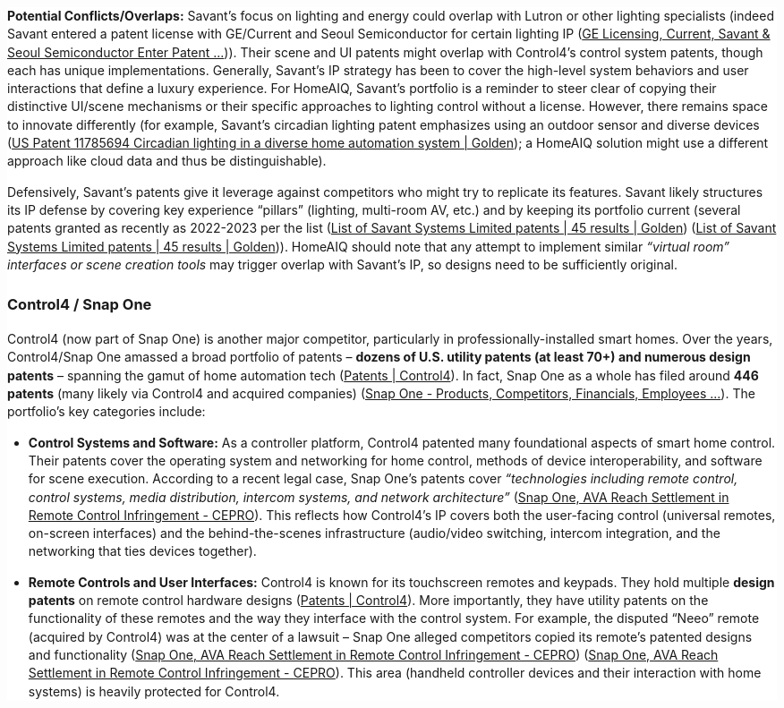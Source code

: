 **Potential Conflicts/Overlaps:** Savant’s focus on lighting and energy could overlap with Lutron or other lighting specialists (indeed Savant entered a patent license with GE/Current and Seoul Semiconductor for certain lighting IP ([GE Licensing, Current, Savant & Seoul Semiconductor Enter Patent ...](https://www.uslightingtrends.com/news/ge-licensing-current-savant-and-seoul-semiconductor-enter-patent-license-agreement/#:~:text=GE%20Licensing%2C%20Current%2C%20Savant%20%26,into%20a%20patent%20license%20agreement))). Their scene and UI patents might overlap with Control4’s control system patents, though each has unique implementations. Generally, Savant’s IP strategy has been to cover the high-level system behaviors and user interactions that define a luxury experience. For HomeAIQ, Savant’s portfolio is a reminder to steer clear of copying their distinctive UI/scene mechanisms or their specific approaches to lighting control without a license. However, there remains space to innovate differently (for example, Savant’s circadian lighting patent emphasizes using an outdoor sensor and diverse devices ([US Patent 11785694 Circadian lighting in a diverse home automation system | Golden](https://golden.com/wiki/US_Patent_11785694_Circadian_lighting_in_a_diverse_home_automation_system-GZM5XRZ#:~:text=In%20various%20embodiments%2C%20an%20architecture,outdoor%20environment%20to%20approximate%20changes)); a HomeAIQ solution might use a different approach like cloud data and thus be distinguishable).

Defensively, Savant’s patents give it leverage against competitors who might try to replicate its features. Savant likely structures its IP defense by covering key experience “pillars” (lighting, multi-room AV, etc.) and by keeping its portfolio current (several patents granted as recently as 2022-2023 per the list ([List of Savant Systems Limited patents | 45 results | Golden](https://golden.com/query/list-of-savant-systems-limited-patents-W94E4#:~:text=%E2%80%8C%20US%20Patent%2011785694%20Circadian,a%20diverse%20home%20automation%20system)) ([List of Savant Systems Limited patents | 45 results | Golden](https://golden.com/query/list-of-savant-systems-limited-patents-W94E4#:~:text=%E2%80%8C%20US%20Patent%2011494852%20Dynamic,management%20of%20critical%20loads))). HomeAIQ should note that any attempt to implement similar *“virtual room” interfaces or scene creation tools* may trigger overlap with Savant’s IP, so designs need to be sufficiently original.

### **Control4 / Snap One**

Control4 (now part of Snap One) is another major competitor, particularly in professionally-installed smart homes. Over the years, Control4/Snap One amassed a broad portfolio of patents – **dozens of U.S. utility patents (at least 70+) and numerous design patents** – spanning the gamut of home automation tech ([Patents | Control4](https://www.control4.com/legal/patents/#:~:text=7%2C594%2C106%3B%207%2C886%2C338%3B%207%2C983%2C026%3B%207%2C991%2C866%3B%208%2C015%2C306%3B,10%2C905%2C018%3B%2010%2C916%2C924%3B%2010%2C925%2C131%3B%2010%2C964%2C203%3B%2010%2C999%2C255)). In fact, Snap One as a whole has filed around **446 patents** (many likely via Control4 and acquired companies) ([Snap One \- Products, Competitors, Financials, Employees ...](https://www.cbinsights.com/company/snap-one#:~:text=Snap%20One%20,patents%20chart)). The portfolio’s key categories include:

* **Control Systems and Software:** As a controller platform, Control4 patented many foundational aspects of smart home control. Their patents cover the operating system and networking for home control, methods of device interoperability, and software for scene execution. According to a recent legal case, Snap One’s patents cover *“technologies including remote control, control systems, media distribution, intercom systems, and network architecture”* ([Snap One, AVA Reach Settlement in Remote Control Infringement \- CEPRO](https://www.cepro.com/control/snap-one-ava-settle-remote-control-lawsuit-out-of-court/#:~:text=,and%20confidential%20information%20contractual%20obligations)). This reflects how Control4’s IP covers both the user-facing control (universal remotes, on-screen interfaces) and the behind-the-scenes infrastructure (audio/video switching, intercom integration, and the networking that ties devices together).

* **Remote Controls and User Interfaces:** Control4 is known for its touchscreen remotes and keypads. They hold multiple **design patents** on remote control hardware designs ([Patents | Control4](https://www.control4.com/legal/patents/#:~:text=US%20Design%20Patents%3A)). More importantly, they have utility patents on the functionality of these remotes and the way they interface with the control system. For example, the disputed “Neeo” remote (acquired by Control4) was at the center of a lawsuit – Snap One alleged competitors copied its remote’s patented designs and functionality ([Snap One, AVA Reach Settlement in Remote Control Infringement \- CEPRO](https://www.cepro.com/control/snap-one-ava-settle-remote-control-lawsuit-out-of-court/#:~:text=The%20lawsuit%2C%20which%20was%20filed,copies%20of%20Snap%E2%80%99s%20NEEO%20Remote)) ([Snap One, AVA Reach Settlement in Remote Control Infringement \- CEPRO](https://www.cepro.com/control/snap-one-ava-settle-remote-control-lawsuit-out-of-court/#:~:text=,and%20confidential%20information%20contractual%20obligations)). This area (handheld controller devices and their interaction with home systems) is heavily protected for Control4.
